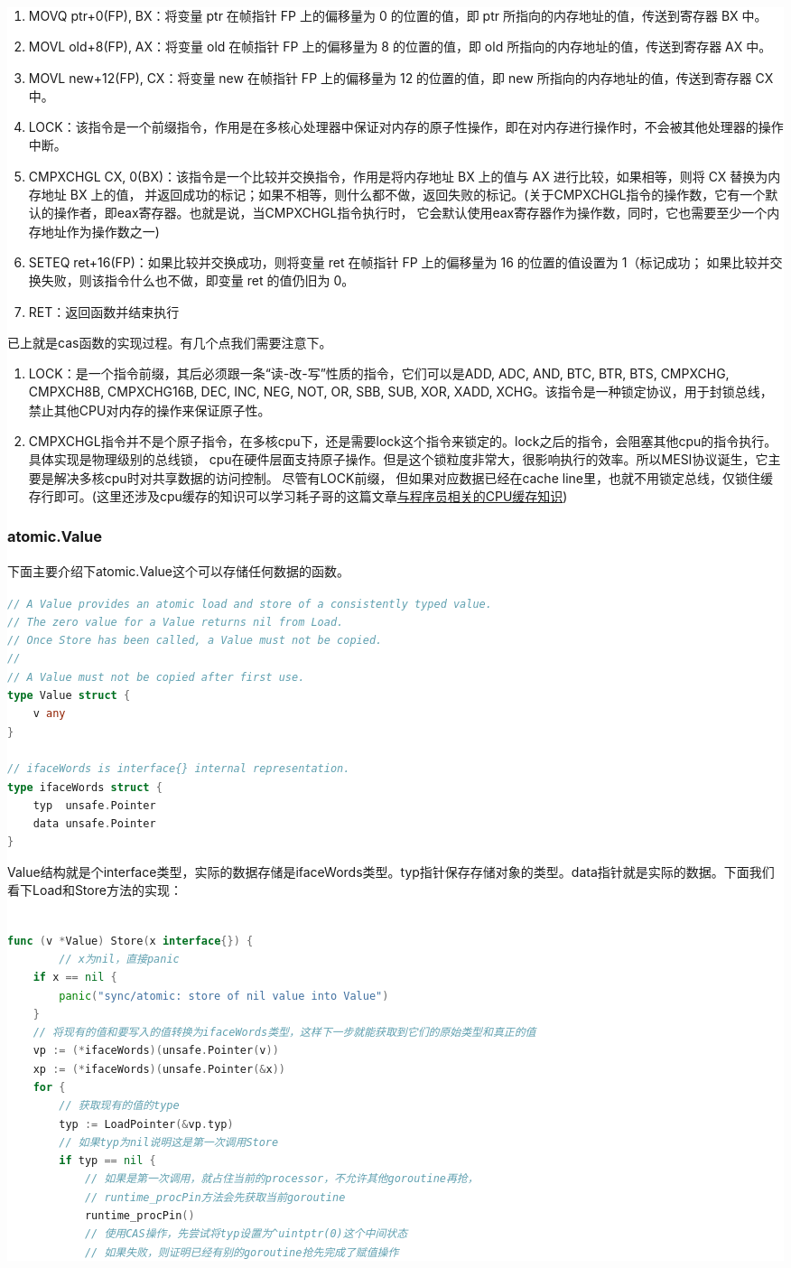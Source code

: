 1. MOVQ ptr+0(FP), BX：将变量 ptr 在帧指针 FP 上的偏移量为 0 的位置的值，即 ptr 所指向的内存地址的值，传送到寄存器 BX 中。

2. MOVL old+8(FP), AX：将变量 old 在帧指针 FP 上的偏移量为 8 的位置的值，即 old 所指向的内存地址的值，传送到寄存器 AX 中。

3. MOVL new+12(FP), CX：将变量 new 在帧指针 FP 上的偏移量为 12 的位置的值，即 new 所指向的内存地址的值，传送到寄存器 CX 中。

4. LOCK：该指令是一个前缀指令，作用是在多核心处理器中保证对内存的原子性操作，即在对内存进行操作时，不会被其他处理器的操作中断。

5. CMPXCHGL CX, 0(BX)：该指令是一个比较并交换指令，作用是将内存地址 BX 上的值与 AX 进行比较，如果相等，则将 CX 替换为内存地址 BX 上的值，
并返回成功的标记；如果不相等，则什么都不做，返回失败的标记。(关于CMPXCHGL指令的操作数，它有一个默认的操作者，即eax寄存器。也就是说，当CMPXCHGL指令执行时，
它会默认使用eax寄存器作为操作数，同时，它也需要至少一个内存地址作为操作数之一)

6. SETEQ ret+16(FP)：如果比较并交换成功，则将变量 ret 在帧指针 FP 上的偏移量为 16 的位置的值设置为 1（标记成功；
如果比较并交换失败，则该指令什么也不做，即变量 ret 的值仍旧为 0。

7. RET：返回函数并结束执行

已上就是cas函数的实现过程。有几个点我们需要注意下。
1. LOCK：是一个指令前缀，其后必须跟一条“读-改-写”性质的指令，它们可以是ADD, ADC, AND, BTC, BTR, BTS, CMPXCHG, CMPXCH8B, CMPXCHG16B, 
DEC, INC, NEG, NOT, OR, SBB, SUB, XOR, XADD, XCHG。该指令是一种锁定协议，用于封锁总线，禁止其他CPU对内存的操作来保证原子性。

2. CMPXCHGL指令并不是个原子指令，在多核cpu下，还是需要lock这个指令来锁定的。lock之后的指令，会阻塞其他cpu的指令执行。具体实现是物理级别的总线锁，
cpu在硬件层面支持原子操作。但是这个锁粒度非常大，很影响执行的效率。所以MESI协议诞生，它主要是解决多核cpu时对共享数据的访问控制。 尽管有LOCK前缀，
但如果对应数据已经在cache line里，也就不用锁定总线，仅锁住缓存行即可。(这里还涉及cpu缓存的知识可以学习耗子哥的这篇文章[与程序员相关的CPU缓存知识](https://coolshell.cn/articles/20793.html))


### atomic.Value
下面主要介绍下atomic.Value这个可以存储任何数据的函数。
```go
// A Value provides an atomic load and store of a consistently typed value.
// The zero value for a Value returns nil from Load.
// Once Store has been called, a Value must not be copied.
//
// A Value must not be copied after first use.
type Value struct {
    v any
}

// ifaceWords is interface{} internal representation.
type ifaceWords struct {
    typ  unsafe.Pointer
    data unsafe.Pointer
}
```

Value结构就是个interface类型，实际的数据存储是ifaceWords类型。typ指针保存存储对象的类型。data指针就是实际的数据。下面我们看下Load和Store方法的实现：
```go

func (v *Value) Store(x interface{}) {
        // x为nil，直接panic
    if x == nil {
        panic("sync/atomic: store of nil value into Value")
    }
    // 将现有的值和要写入的值转换为ifaceWords类型，这样下一步就能获取到它们的原始类型和真正的值
    vp := (*ifaceWords)(unsafe.Pointer(v))
    xp := (*ifaceWords)(unsafe.Pointer(&x))
    for {
        // 获取现有的值的type
        typ := LoadPointer(&vp.typ)
        // 如果typ为nil说明这是第一次调用Store
        if typ == nil {
            // 如果是第一次调用，就占住当前的processor，不允许其他goroutine再抢，
			// runtime_procPin方法会先获取当前goroutine
            runtime_procPin()
            // 使用CAS操作，先尝试将typ设置为^uintptr(0)这个中间状态
            // 如果失败，则证明已经有别的goroutine抢先完成了赋值操作
```